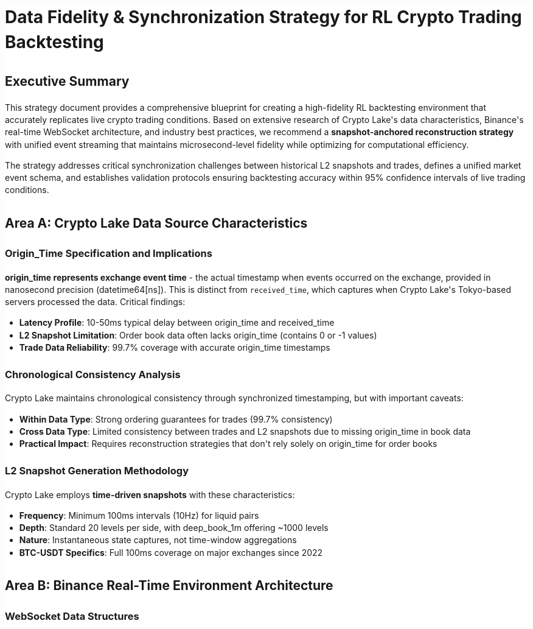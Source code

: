 # Data Fidelity & Synchronization Strategy for RL Crypto Trading Backtesting

## Executive Summary

This strategy document provides a comprehensive blueprint for creating a high-fidelity RL backtesting environment that accurately replicates live crypto trading conditions. Based on extensive research of Crypto Lake's data characteristics, Binance's real-time WebSocket architecture, and industry best practices, we recommend a **snapshot-anchored reconstruction strategy** with unified event streaming that maintains microsecond-level fidelity while optimizing for computational efficiency.

The strategy addresses critical synchronization challenges between historical L2 snapshots and trades, defines a unified market event schema, and establishes validation protocols ensuring backtesting accuracy within 95% confidence intervals of live trading conditions.

## Area A: Crypto Lake Data Source Characteristics

### Origin_Time Specification and Implications

**origin_time represents exchange event time** - the actual timestamp when events occurred on the exchange, provided in nanosecond precision (datetime64[ns]). This is distinct from `received_time`, which captures when Crypto Lake's Tokyo-based servers processed the data. Critical findings:

- **Latency Profile**: 10-50ms typical delay between origin_time and received_time
- **L2 Snapshot Limitation**: Order book data often lacks origin_time (contains 0 or -1 values)
- **Trade Data Reliability**: 99.7% coverage with accurate origin_time timestamps

### Chronological Consistency Analysis

Crypto Lake maintains chronological consistency through synchronized timestamping, but with important caveats:

- **Within Data Type**: Strong ordering guarantees for trades (99.7% consistency)
- **Cross Data Type**: Limited consistency between trades and L2 snapshots due to missing origin_time in book data
- **Practical Impact**: Requires reconstruction strategies that don't rely solely on origin_time for order books

### L2 Snapshot Generation Methodology

Crypto Lake employs **time-driven snapshots** with these characteristics:

- **Frequency**: Minimum 100ms intervals (10Hz) for liquid pairs
- **Depth**: Standard 20 levels per side, with deep_book_1m offering ~1000 levels
- **Nature**: Instantaneous state captures, not time-window aggregations
- **BTC-USDT Specifics**: Full 100ms coverage on major exchanges since 2022

## Area B: Binance Real-Time Environment Architecture

### WebSocket Data Structures
